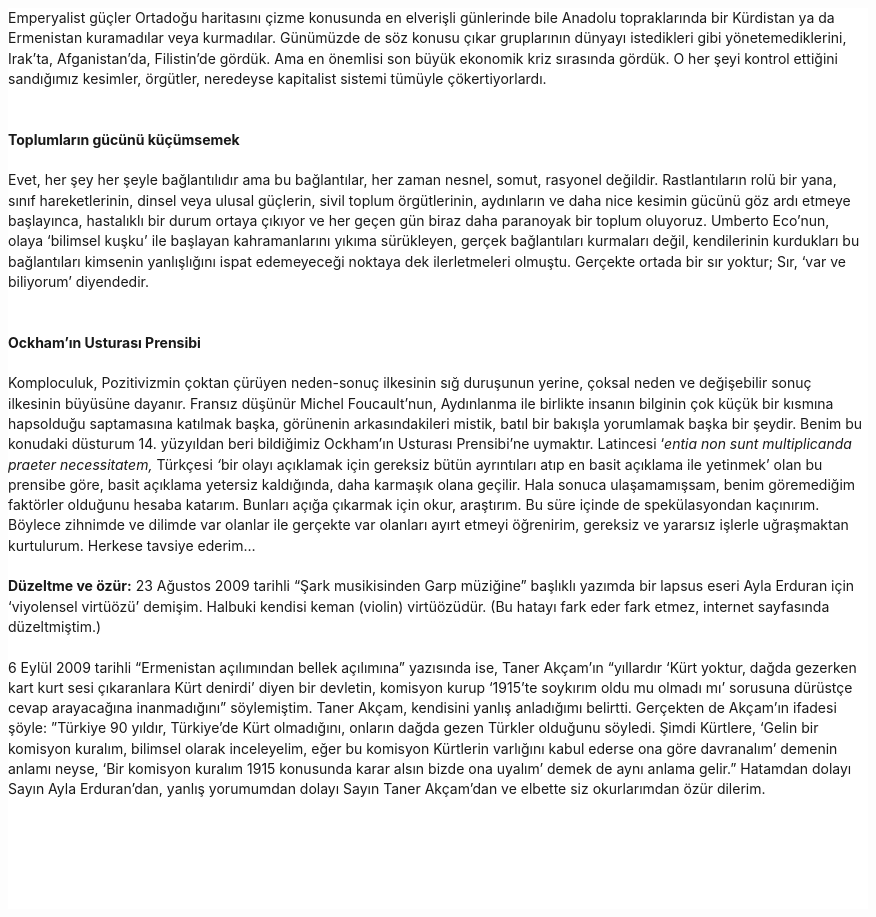Emperyalist güçler Ortadoğu haritasını çizme konusunda en elverişli günlerinde bile Anadolu topraklarında bir Kürdistan ya da Ermenistan kuramadılar veya kurmadılar. Günümüzde de söz konusu çıkar gruplarının dünyayı istedikleri gibi yönetemediklerini, Irak’ta, Afganistan’da, Filistin’de gördük. Ama en önemlisi son büyük ekonomik kriz sırasında gördük. O her şeyi kontrol ettiğini sandığımız kesimler, örgütler, neredeyse kapitalist sistemi tümüyle çökertiyorlardı. <b><br/><br/><br/>Toplumların gücünü küçümsemek</b> <br/><br/>Evet, her şey her şeyle bağlantılıdır ama bu bağlantılar, her zaman nesnel, somut, rasyonel değildir. Rastlantıların rolü bir yana, sınıf hareketlerinin, dinsel veya ulusal güçlerin, sivil toplum örgütlerinin, aydınların ve daha nice kesimin gücünü göz ardı etmeye başlayınca, hastalıklı bir durum ortaya çıkıyor ve her geçen gün biraz daha paranoyak bir toplum oluyoruz. Umberto Eco’nun, olaya ‘bilimsel kuşku’ ile başlayan kahramanlarını yıkıma sürükleyen, gerçek bağlantıları kurmaları değil, kendilerinin kurdukları bu bağlantıları kimsenin yanlışlığını ispat edemeyeceği noktaya dek ilerletmeleri olmuştu. Gerçekte ortada bir sır yoktur; Sır, ‘var ve biliyorum’ diyendedir.<br/><br/><br/><b>Ockham’ın Usturası Prensibi</b> <br/><br/>Komploculuk, Pozitivizmin çoktan çürüyen neden-sonuç ilkesinin sığ duruşunun yerine, çoksal neden ve değişebilir sonuç ilkesinin büyüsüne dayanır. Fransız düşünür Michel Foucault’nun, Aydınlanma ile birlikte insanın bilginin çok küçük bir kısmına hapsolduğu saptamasına katılmak başka, görünenin arkasındakileri mistik, batıl bir bakışla yorumlamak başka bir şeydir. Benim bu konudaki düsturum 14. yüzyıldan beri bildiğimiz Ockham’ın Usturası Prensibi’ne uymaktır. Latincesi ‘<i>entia non sunt multiplicanda praeter necessitatem, </i>Türkçesi <i>‘</i>bir olayı açıklamak için gereksiz bütün ayrıntıları atıp en basit açıklama ile yetinmek’ olan bu prensibe göre, basit açıklama yetersiz kaldığında, daha karmaşık olana geçilir. Hala sonuca ulaşamamışsam, benim göremediğim faktörler olduğunu hesaba katarım. Bunları açığa çıkarmak için okur, araştırım. Bu süre içinde de spekülasyondan kaçınırım. Böylece zihnimde ve dilimde var olanlar ile gerçekte var olanları ayırt etmeyi öğrenirim, gereksiz ve yararsız işlerle uğraşmaktan kurtulurum. Herkese tavsiye ederim…<b> <br/><br/>Düzeltme ve özür:</b> 23 Ağustos 2009 tarihli “Şark musikisinden Garp müziğine” başlıklı yazımda bir lapsus eseri Ayla Erduran için ‘viyolensel virtüözü’ demişim. Halbuki kendisi keman (violin) virtüözüdür. (Bu hatayı fark eder fark etmez, internet sayfasında düzeltmiştim.) <br/><br/>6 Eylül 2009 tarihli “Ermenistan açılımından bellek açılımına” yazısında ise, Taner Akçam’ın “yıllardır ‘Kürt yoktur, dağda gezerken kart kurt sesi çıkaranlara Kürt denirdi’ diyen bir devletin, komisyon kurup ‘1915’te soykırım oldu mu olmadı mı’ sorusuna dürüstçe cevap arayacağına inanmadığını” söylemiştim. Taner Akçam, kendisini yanlış anladığımı belirtti. Gerçekten de Akçam’ın ifadesi şöyle: ”Türkiye 90 yıldır, Türkiye’de Kürt olmadığını, onların dağda gezen Türkler olduğunu söyledi. Şimdi Kürtlere, ‘Gelin bir komisyon kuralım, bilimsel olarak inceleyelim, eğer bu komisyon Kürtlerin varlığını kabul ederse ona göre davranalım’ demenin anlamı neyse, ‘Bir komisyon kuralım 1915 konusunda karar alsın bizde ona uyalım’ demek de aynı anlama gelir.” Hatamdan dolayı Sayın Ayla Erduran’dan, yanlış yorumumdan dolayı Sayın Taner Akçam’dan ve elbette siz okurlarımdan özür dilerim.</p>
<br/>
<br/>
<br/>



<br/>


<div id="taraf_not">
</div>

</div>


</div>
